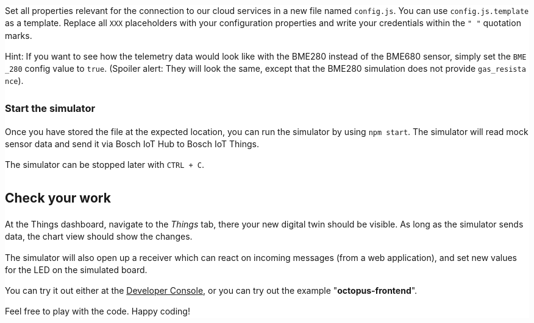Set all properties relevant for the connection to our cloud services in a new file named `config.js`.
You can use `config.js.template` as a template. Replace all `XXX` placeholders with your configuration properties 
and write your credentials within the `" "` quotation marks.

Hint: If you want to see how the telemetry data would look like with the BME280 instead of the BME680 sensor,
simply set the `BME_280` config value to `true`. (Spoiler alert: They will look the same, except that the BME280 simulation does not provide `gas_resistance`).

### Start the simulator
Once you have stored the file at the expected location, you can run the simulator by using `npm start`. The simulator
will read mock sensor data and send it via Bosch IoT Hub to Bosch IoT Things. 

The simulator can be stopped later with `CTRL + C`.

## Check your work
At the Things dashboard, navigate to the _Things_ tab, there your new digital twin should be visible. 
As long as the simulator sends data, the chart view should show the changes.

The simulator will also open up a receiver which can react on incoming messages (from a web application), 
and set new values for the LED on the simulated board.

You can try it out either at the [Developer Console](https://docs.bosch-iot-suite.com/asset-communication/Step-4---Remote-control-your-Octopus-device.html), or you can try out the example "**octopus-frontend**". 

Feel free to play with the code.
Happy coding!
